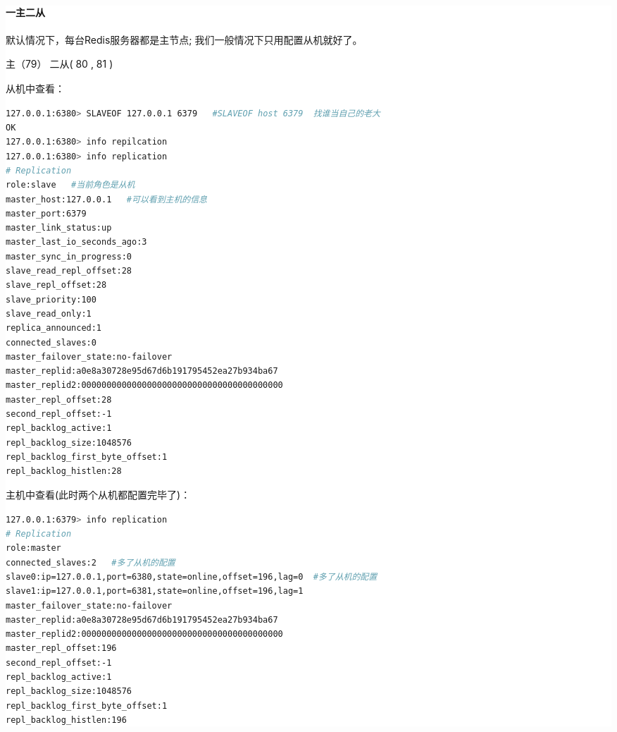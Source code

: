 #### 一主二从 

默认情况下，每台Redis服务器都是主节点; 我们一般情况下只用配置从机就好了。

主（79） 二从( 80 , 81 )

从机中查看：

```bash
127.0.0.1:6380> SLAVEOF 127.0.0.1 6379   #SLAVEOF host 6379  找谁当自己的老大
OK
127.0.0.1:6380> info repilcation
127.0.0.1:6380> info replication
# Replication
role:slave   #当前角色是从机
master_host:127.0.0.1   #可以看到主机的信息
master_port:6379
master_link_status:up
master_last_io_seconds_ago:3
master_sync_in_progress:0
slave_read_repl_offset:28
slave_repl_offset:28
slave_priority:100
slave_read_only:1
replica_announced:1
connected_slaves:0
master_failover_state:no-failover
master_replid:a0e8a30728e95d67d6b191795452ea27b934ba67
master_replid2:0000000000000000000000000000000000000000
master_repl_offset:28
second_repl_offset:-1
repl_backlog_active:1
repl_backlog_size:1048576
repl_backlog_first_byte_offset:1
repl_backlog_histlen:28
```

主机中查看(此时两个从机都配置完毕了)：

```bash
127.0.0.1:6379> info replication
# Replication
role:master
connected_slaves:2   #多了从机的配置
slave0:ip=127.0.0.1,port=6380,state=online,offset=196,lag=0  #多了从机的配置
slave1:ip=127.0.0.1,port=6381,state=online,offset=196,lag=1
master_failover_state:no-failover
master_replid:a0e8a30728e95d67d6b191795452ea27b934ba67
master_replid2:0000000000000000000000000000000000000000
master_repl_offset:196
second_repl_offset:-1
repl_backlog_active:1
repl_backlog_size:1048576
repl_backlog_first_byte_offset:1
repl_backlog_histlen:196
```
